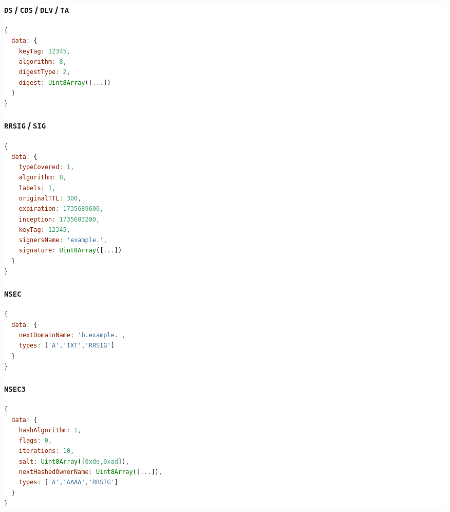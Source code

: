 ### `DS` / `CDS` / `DLV` / `TA`
```js
{ 
  data: { 
    keyTag: 12345, 
    algorithm: 8, 
    digestType: 2, 
    digest: Uint8Array([...]) 
  } 
}
```

### `RRSIG` / `SIG`
```js
{ 
  data: {
    typeCovered: 1, 
    algorithm: 8, 
    labels: 1,
    originalTTL: 300, 
    expiration: 1735689600, 
    inception: 1735603200,
    keyTag: 12345, 
    signersName: 'example.',
    signature: Uint8Array([...])
  }
}
```

### `NSEC`
```js
{ 
  data: { 
    nextDomainName: 'b.example.', 
    types: ['A','TXT','RRSIG'] 
  } 
}
```

### `NSEC3`
```js
{ 
  data: { 
    hashAlgorithm: 1, 
    flags: 0, 
    iterations: 10,
    salt: Uint8Array([0xde,0xad]), 
    nextHashedOwnerName: Uint8Array([...]),
    types: ['A','AAAA','RRSIG'] 
  } 
}
```
